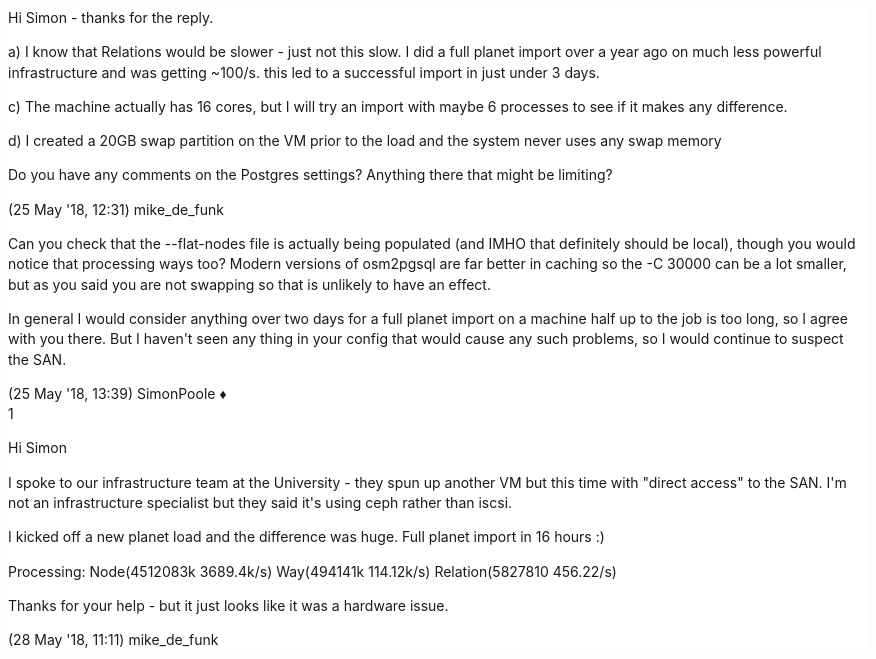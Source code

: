 &#10;</div>
<div class="comment-text">
<p>Hi Simon - thanks for the reply.</p>
<p>a) I know that Relations would be slower - just not this slow. I did a full planet import over a year ago on much less powerful infrastructure and was getting ~100/s. this led to a successful import in just under 3 days.</p>
<p>c) The machine actually has 16 cores, but I will try an import with maybe 6 processes to see if it makes any difference.</p>
<p>d) I created a 20GB swap partition on the VM prior to the load and the system never uses any swap memory</p>
<p>Do you have any comments on the Postgres settings? Anything there that might be limiting?</p>
</div>
<div id="comment-63732-info" class="comment-info">
<span class="comment-age">(25 May '18, 12:31)</span> <span class="comment-user userinfo">mike_de_funk</span>
</div>
</div>
<span id="63734"></span>
<div id="comment-63734" class="comment">
<div id="post-63734-score" class="comment-score">
&#10;</div>
<div class="comment-text">
<p>Can you check that the --flat-nodes file is actually being populated (and IMHO that definitely should be local), though you would notice that processing ways too? Modern versions of osm2pgsql are far better in caching so the -C 30000 can be a lot smaller, but as you said you are not swapping so that is unlikely to have an effect.</p>
<p>In general I would consider anything over two days for a full planet import on a machine half up to the job is too long, so I agree with you there. But I haven't seen any thing in your config that would cause any such problems, so I would continue to suspect the SAN.</p>
</div>
<div id="comment-63734-info" class="comment-info">
<span class="comment-age">(25 May '18, 13:39)</span> <span class="comment-user userinfo">SimonPoole ♦</span>
</div>
</div>
<span id="63783"></span>
<div id="comment-63783" class="comment">
<div id="post-63783-score" class="comment-score">
1
</div>
<div class="comment-text">
<p>Hi Simon</p>
<p>I spoke to our infrastructure team at the University - they spun up another VM but this time with "direct access" to the SAN. I'm not an infrastructure specialist but they said it's using ceph rather than iscsi.</p>
<p>I kicked off a new planet load and the difference was huge. Full planet import in 16 hours :)</p>
<p>Processing: Node(4512083k 3689.4k/s) Way(494141k 114.12k/s) Relation(5827810 456.22/s)</p>
<p>Thanks for your help - but it just looks like it was a hardware issue.</p>
</div>
<div id="comment-63783-info" class="comment-info">
<span class="comment-age">(28 May '18, 11:11)</span> <span class="comment-user userinfo">mike_de_funk</span>
</div>
</div>
</div>
<div id="comment-tools-63730" class="comment-tools">
&#10;</div>
<div class="clear">
&#10;</div>
<div id="comment-63730-form-container" class="comment-form-container">
&#10;</div>
<div class="clear">
&#10;</div>
